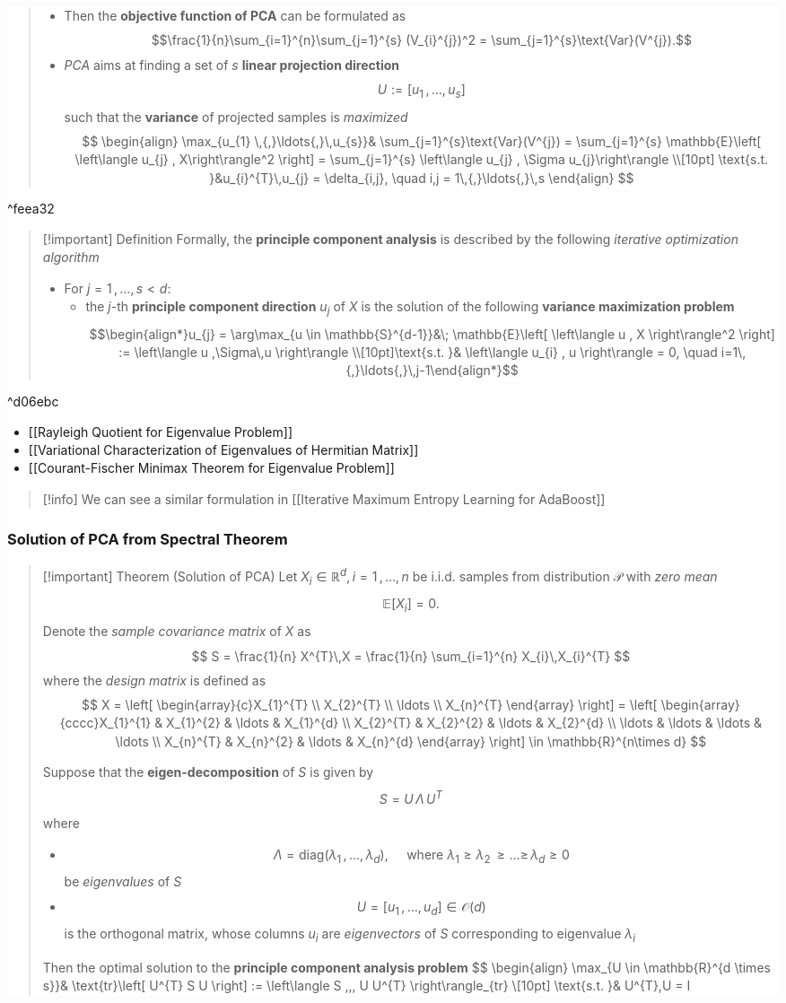 >- Then the **objective function of PCA** can be formulated as $$\frac{1}{n}\sum_{i=1}^{n}\sum_{j=1}^{s} (V_{i}^{j})^2 = \sum_{j=1}^{s}\text{Var}(V^{j}).$$ 
>- *PCA* aims at finding a set of $s$ **linear projection direction** $$U := [u_{1} \,{,}\ldots{,}\,u_{s}]$$ such that the **variance** of projected samples is *maximized* 
>$$
>\begin{align}
>\max_{u_{1} \,{,}\ldots{,}\,u_{s}}& \sum_{j=1}^{s}\text{Var}(V^{j}) = \sum_{j=1}^{s} \mathbb{E}\left[  \left\langle u_{j} ,  X\right\rangle^2 \right] =  \sum_{j=1}^{s} \left\langle u_{j} ,  \Sigma u_{j}\right\rangle \\[10pt]
>\text{s.t. }&u_{i}^{T}\,u_{j} = \delta_{i,j}, \quad i,j = 1\,{,}\ldots{,}\,s 
>\end{align}
>$$

^feea32



>[!important] Definition
>Formally, the **principle component analysis** is described by the following *iterative optimization algorithm*
>- For $j=1\,{,}\ldots{,}\,s <d$:
>	- the *j*-th **principle component direction** $u_{j}$ of $X$ is the solution of the following **variance maximization problem** $$\begin{align*}u_{j} = \arg\max_{u \in \mathbb{S}^{d-1}}&\; \mathbb{E}\left[  \left\langle u , X \right\rangle^2  \right] := \left\langle u ,\Sigma\,u  \right\rangle \\[10pt]\text{s.t. }& \left\langle u_{i} , u \right\rangle = 0, \quad i=1\,{,}\ldots{,}\,j-1\end{align*}$$

^d06ebc

- [[Rayleigh Quotient for Eigenvalue Problem]]
- [[Variational Characterization of Eigenvalues of Hermitian Matrix]]
- [[Courant-Fischer Minimax Theorem for Eigenvalue Problem]]

>[!info]
>We can see a similar formulation in [[Iterative Maximum Entropy Learning for AdaBoost]]


### Solution of PCA from Spectral Theorem

>[!important] Theorem (Solution of PCA)
>Let $X_{i} \in \mathbb{R}^{d},\, i=1\,{,}\ldots{,}\,n$ be i.i.d. samples from distribution $\mathcal{P}$ with *zero mean* $$ \mathbb{E}_{  }\left[ X_{i} \right] = 0.$$ Denote the *sample covariance matrix* of $X$ as
>$$
>S = \frac{1}{n} X^{T}\,X = \frac{1}{n} \sum_{i=1}^{n} X_{i}\,X_{i}^{T}
>$$
>where the *design matrix* is defined as 
>$$
>X = \left[ \begin{array}{c}X_{1}^{T} \\ X_{2}^{T} \\ \ldots \\ X_{n}^{T} \end{array} \right] =   \left[ \begin{array}{cccc}X_{1}^{1} & X_{1}^{2} & \ldots & X_{1}^{d} \\ X_{2}^{T} & X_{2}^{2} & \ldots & X_{2}^{d} \\ \ldots &  \ldots &  \ldots &  \ldots \\ X_{n}^{T} & X_{n}^{2} & \ldots & X_{n}^{d} \end{array} \right] \in \mathbb{R}^{n\times d}
>$$
>
>Suppose that the **eigen-decomposition** of $S$ is given by $$S = U\,\Lambda\,U^{T}$$ where
>- $$\Lambda = \text{diag}(\lambda_{1} \,{,}\ldots{,}\,\lambda_{d}), \quad \text{ where }  \lambda_{1} \ge \lambda_{2} \,{\ge}\ldots{\ge}\,\lambda_{d} \ge 0$$ be *eigenvalues* of $S$
>- $$U = [u_{1} \,{,}\ldots{,}\,u_{d}] \in \mathcal{O}(d)$$ is the orthogonal matrix, whose columns $u_{i}$ are *eigenvectors* of $S$ corresponding to eigenvalue $\lambda_{i}$ 
>
>
>Then the optimal solution to the **principle component analysis problem**
>$$
>\begin{align}
>\max_{U \in \mathbb{R}^{d \times s}}&  \text{tr}\left[ U^{T} S  U \right] := \left\langle S \,,\, U U^{T} \right\rangle_{tr} \\[10pt]
>\text{s.t. }& U^{T}\,U = I